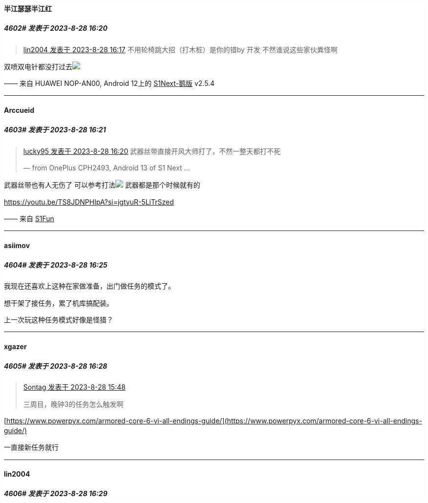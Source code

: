 ####  半江瑟瑟半江红  
##### 4602#       发表于 2023-8-28 16:20

<blockquote><a href="httphttps://bbs.saraba1st.com/2b/forum.php?mod=redirect&amp;goto=findpost&amp;pid=62197550&amp;ptid=2109078" target="_blank">lin2004 发表于 2023-8-28 16:17</a>
不用轮椅跳大招（打木桩）是你的错by 开发 不然谁说这些家伙粪怪啊</blockquote>
双喷双电针都没打过去<img src="https://static.saraba1st.com/image/smiley/face2017/068.png" referrerpolicy="no-referrer">

—— 来自 HUAWEI NOP-AN00, Android 12上的 [S1Next-鹅版](https://github.com/ykrank/S1-Next/releases) v2.5.4

*****

####  Arccueid  
##### 4603#       发表于 2023-8-28 16:21

<blockquote><a href="httphttps://bbs.saraba1st.com/2b/forum.php?mod=redirect&amp;goto=findpost&amp;pid=62197589&amp;ptid=2109078" target="_blank">lucky95 发表于 2023-8-28 16:20</a>
武器丝带直接开风大师打了，不然一整天都打不死

— from OnePlus CPH2493, Android 13 of S1 Next ...</blockquote>
武器丝带也有人无伤了 可以参考打法<img src="https://static.saraba1st.com/image/smiley/face2017/044.png" referrerpolicy="no-referrer"> 武器都是那个时候就有的

https://youtu.be/TS8JDNPHIpA?si=jgtyuR-5LiTrSzed

—— 来自 [S1Fun](https://s1fun.koalcat.com)


*****

####  asiimov  
##### 4604#       发表于 2023-8-28 16:25

我现在还喜欢上这种在家做准备，出门做任务的模式了。

想干架了接任务，累了机库搞配装。

上一次玩这种任务模式好像是怪猎？

*****

####  xgazer  
##### 4605#       发表于 2023-8-28 16:28

<blockquote><a href="httphttps://bbs.saraba1st.com/2b/forum.php?mod=redirect&amp;goto=findpost&amp;pid=62197073&amp;ptid=2109078" target="_blank">Sontag 发表于 2023-8-28 15:48</a>

三周目，晚钟3的任务怎么触发啊</blockquote>
[https://www.powerpyx.com/armored-core-6-vi-all-endings-guide/](https://www.powerpyx.com/armored-core-6-vi-all-endings-guide/)

一直接新任务就行

*****

####  lin2004  
##### 4606#       发表于 2023-8-28 16:29
